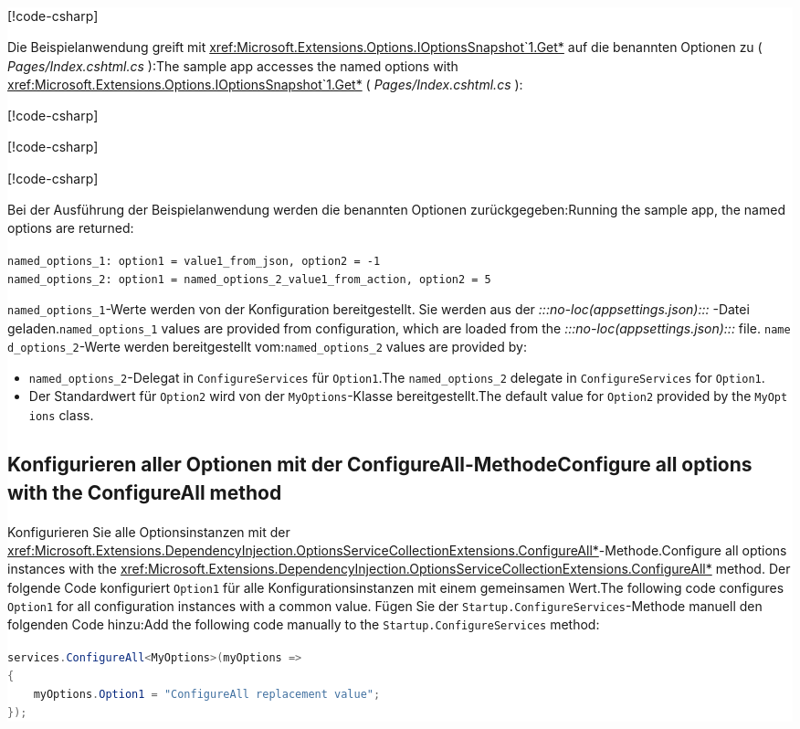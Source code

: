 [!code-csharp[](options/samples/2.x/OptionsSample/Startup.cs?name=snippet_Example6)]

<span data-ttu-id="3d8b5-305">Die Beispielanwendung greift mit <xref:Microsoft.Extensions.Options.IOptionsSnapshot`1.Get*> auf die benannten Optionen zu ( *Pages/Index.cshtml.cs* ):</span><span class="sxs-lookup"><span data-stu-id="3d8b5-305">The sample app accesses the named options with <xref:Microsoft.Extensions.Options.IOptionsSnapshot`1.Get*> ( *Pages/Index.cshtml.cs* ):</span></span>

[!code-csharp[](options/samples/2.x/OptionsSample/Pages/Index.cshtml.cs?range=13-14)]

[!code-csharp[](options/samples/2.x/OptionsSample/Pages/Index.cshtml.cs?name=snippet2&highlight=6,12-13)]

[!code-csharp[](options/samples/2.x/OptionsSample/Pages/Index.cshtml.cs?name=snippet_Example6)]

<span data-ttu-id="3d8b5-306">Bei der Ausführung der Beispielanwendung werden die benannten Optionen zurückgegeben:</span><span class="sxs-lookup"><span data-stu-id="3d8b5-306">Running the sample app, the named options are returned:</span></span>

```html
named_options_1: option1 = value1_from_json, option2 = -1
named_options_2: option1 = named_options_2_value1_from_action, option2 = 5
```

<span data-ttu-id="3d8b5-307">`named_options_1`-Werte werden von der Konfiguration bereitgestellt. Sie werden aus der *:::no-loc(appsettings.json):::* -Datei geladen.</span><span class="sxs-lookup"><span data-stu-id="3d8b5-307">`named_options_1` values are provided from configuration, which are loaded from the *:::no-loc(appsettings.json):::* file.</span></span> <span data-ttu-id="3d8b5-308">`named_options_2`-Werte werden bereitgestellt vom:</span><span class="sxs-lookup"><span data-stu-id="3d8b5-308">`named_options_2` values are provided by:</span></span>

* <span data-ttu-id="3d8b5-309">`named_options_2`-Delegat in `ConfigureServices` für `Option1`.</span><span class="sxs-lookup"><span data-stu-id="3d8b5-309">The `named_options_2` delegate in `ConfigureServices` for `Option1`.</span></span>
* <span data-ttu-id="3d8b5-310">Der Standardwert für `Option2` wird von der `MyOptions`-Klasse bereitgestellt.</span><span class="sxs-lookup"><span data-stu-id="3d8b5-310">The default value for `Option2` provided by the `MyOptions` class.</span></span>

## <a name="configure-all-options-with-the-configureall-method"></a><span data-ttu-id="3d8b5-311">Konfigurieren aller Optionen mit der ConfigureAll-Methode</span><span class="sxs-lookup"><span data-stu-id="3d8b5-311">Configure all options with the ConfigureAll method</span></span>

<span data-ttu-id="3d8b5-312">Konfigurieren Sie alle Optionsinstanzen mit der <xref:Microsoft.Extensions.DependencyInjection.OptionsServiceCollectionExtensions.ConfigureAll*>-Methode.</span><span class="sxs-lookup"><span data-stu-id="3d8b5-312">Configure all options instances with the <xref:Microsoft.Extensions.DependencyInjection.OptionsServiceCollectionExtensions.ConfigureAll*> method.</span></span> <span data-ttu-id="3d8b5-313">Der folgende Code konfiguriert `Option1` für alle Konfigurationsinstanzen mit einem gemeinsamen Wert.</span><span class="sxs-lookup"><span data-stu-id="3d8b5-313">The following code configures `Option1` for all configuration instances with a common value.</span></span> <span data-ttu-id="3d8b5-314">Fügen Sie der `Startup.ConfigureServices`-Methode manuell den folgenden Code hinzu:</span><span class="sxs-lookup"><span data-stu-id="3d8b5-314">Add the following code manually to the `Startup.ConfigureServices` method:</span></span>

```csharp
services.ConfigureAll<MyOptions>(myOptions => 
{
    myOptions.Option1 = "ConfigureAll replacement value";
});
```
